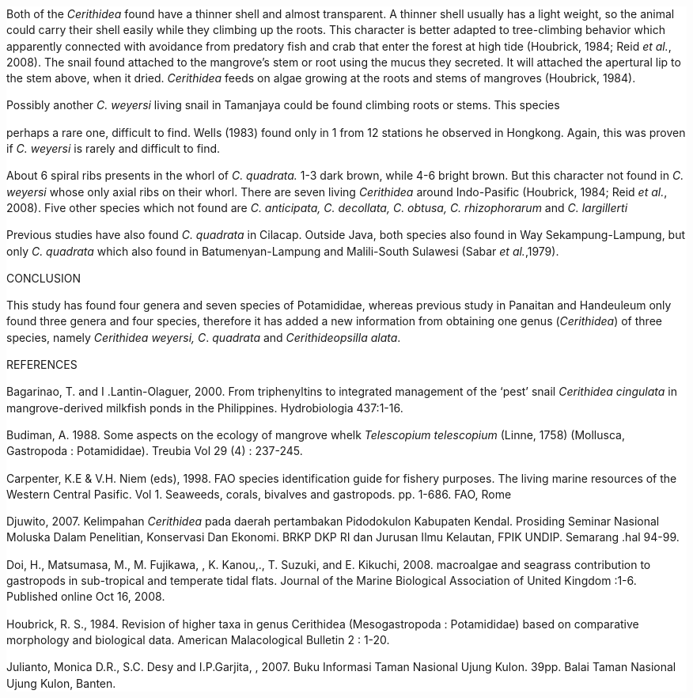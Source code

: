 <p><span class="font11">Both of the </span><span class="font11" style="font-style:italic;">Cerithidea</span><span class="font11"> found have a thinner shell and almost transparent. A thinner shell usually has a light weight, so the animal could carry their shell easily while they climbing up the roots. This character is better adapted to tree-climbing behavior which apparently connected with avoidance from predatory fish and crab that enter the forest at high tide (Houbrick, 1984; Reid </span><span class="font11" style="font-style:italic;">et al.</span><span class="font11">, 2008). The snail found attached to the mangrove’s stem or root using the mucus they secreted. It will attached the apertural lip to the stem above, when it dried. </span><span class="font11" style="font-style:italic;">Cerithidea</span><span class="font11"> feeds on algae growing at the roots and stems of mangroves (Houbrick, 1984).</span></p>
<p><span class="font11">Possibly another </span><span class="font11" style="font-style:italic;">C. weyersi</span><span class="font11"> living snail in Tamanjaya could be found climbing roots or stems. This species</span></p>
<p><span class="font11">perhaps a rare one, difficult to find. Wells (1983) found only in 1 from 12 stations he observed in Hongkong. Again, this was proven if </span><span class="font11" style="font-style:italic;">C. weyersi</span><span class="font11"> is rarely and difficult to find.</span></p>
<p><span class="font11">About 6 spiral ribs presents in the whorl of </span><span class="font11" style="font-style:italic;">C. quadrata.</span><span class="font11"> 1-3 dark brown, while 4-6 bright brown. But this character not found in </span><span class="font11" style="font-style:italic;">C. weyersi</span><span class="font11"> whose only axial ribs on their whorl. There are seven living </span><span class="font11" style="font-style:italic;">Cerithidea </span><span class="font11">around Indo-Pasific (Houbrick, 1984; Reid </span><span class="font11" style="font-style:italic;">et al.</span><span class="font11">, 2008). Five other species which not found are </span><span class="font11" style="font-style:italic;">C. anticipata, C. decollata, C. obtusa, C. rhizophorarum</span><span class="font11"> and </span><span class="font11" style="font-style:italic;">C. largillerti</span></p>
<p><span class="font11">Previous studies have also found </span><span class="font11" style="font-style:italic;">C. quadrata</span><span class="font11"> in Cilacap. Outside Java, both species also found in Way Sekampung-Lampung, but only </span><span class="font11" style="font-style:italic;">C. quadrata</span><span class="font11"> which also found in Batumenyan-Lampung and Malili-South Sulawesi (Sabar </span><span class="font11" style="font-style:italic;">et al.</span><span class="font11">,1979).</span></p>
<p><span class="font12">CONCLUSION</span></p>
<p><span class="font11">This study has found four genera and seven species of Potamididae, whereas previous study in Panaitan and Handeuleum only found three genera and four species, therefore it has added a new information from obtaining one genus (</span><span class="font11" style="font-style:italic;">Cerithidea</span><span class="font11">) of three species, namely </span><span class="font11" style="font-style:italic;">Cerithidea weyersi, C</span><span class="font11">. </span><span class="font11" style="font-style:italic;">quadrata</span><span class="font11"> and </span><span class="font11" style="font-style:italic;">Cerithideopsilla alata</span><span class="font11">.</span></p>
<p><span class="font12">REFERENCES</span></p>
<p><span class="font7">Bagarinao, T. and I .Lantin-Olaguer, 2000. From triphenyltins to integrated management of the ‘pest’ snail </span><span class="font7" style="font-style:italic;">Cerithidea cingulata </span><span class="font7">in mangrove-derived milkfish ponds in the Philippines. Hydrobiologia 437:1-16.</span></p>
<p><span class="font7">Budiman, A. 1988. Some aspects on the ecology of mangrove whelk </span><span class="font7" style="font-style:italic;">Telescopium telescopium</span><span class="font7"> (Linne, 1758) (Mollusca, Gastropoda : Potamididae). Treubia Vol 29 (4) : 237-245.</span></p>
<p><span class="font7">Carpenter, K.E &amp;&nbsp;V.H. Niem (eds), 1998. FAO species identification guide for fishery purposes. The living marine resources of the Western Central Pasific. Vol 1. Seaweeds, corals, bivalves and gastropods. pp. 1-686. FAO, Rome</span></p>
<p><span class="font7">Djuwito, 2007. Kelimpahan </span><span class="font7" style="font-style:italic;">Cerithidea</span><span class="font7"> pada daerah pertambakan Pidodokulon Kabupaten Kendal. Prosiding Seminar Nasional Moluska Dalam Penelitian, Konservasi Dan Ekonomi. BRKP DKP RI dan Jurusan Ilmu Kelautan, FPIK UNDIP. Semarang .hal 94-99.</span></p>
<p><span class="font7">Doi, H., Matsumasa, M., M. Fujikawa, , K. Kanou,., T. Suzuki, and E. Kikuchi, 2008. macroalgae and seagrass contribution to gastropods in sub-tropical and temperate tidal flats. Journal of the Marine Biological Association of United Kingdom :1-6. Published online Oct 16, 2008.</span></p>
<p><span class="font7">Houbrick, R. S., 1984. Revision of higher taxa in genus Cerithidea (Mesogastropoda : Potamididae) based on comparative morphology and biological data. American Malacological Bulletin 2 : 1-20.</span></p>
<p><span class="font7">Julianto, Monica D.R., S.C. Desy and I.P.Garjita, , 2007. Buku Informasi Taman Nasional Ujung Kulon. 39pp. Balai Taman Nasional Ujung Kulon, Banten.</span></p>